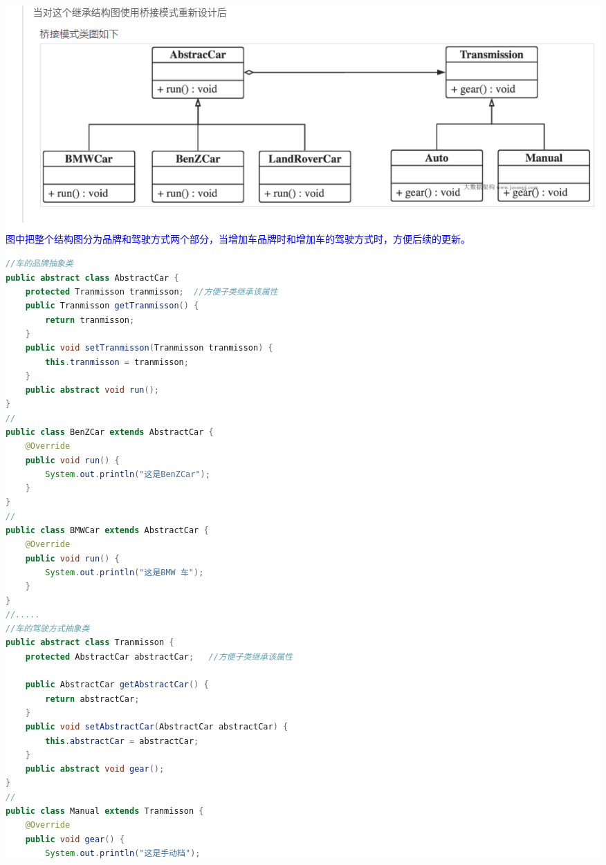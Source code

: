 >当对这个继承结构图使用桥接模式重新设计后
![12](../blog_img/JavaDesignPatterns_img_12.png)

<font color="blue">图中把整个结构图分为品牌和驾驶方式两个部分，当增加车品牌时和增加车的驾驶方式时，方便后续的更新。</font>

```java
//车的品牌抽象类
public abstract class AbstractCar {
	protected Tranmisson tranmisson;  //方便子类继承该属性
	public Tranmisson getTranmisson() {
		return tranmisson;
	}
	public void setTranmisson(Tranmisson tranmisson) {
		this.tranmisson = tranmisson;
	}
	public abstract void run();
}
//
public class BenZCar extends AbstractCar {
	@Override
	public void run() {
		System.out.println("这是BenZCar");
	}
}
//
public class BMWCar extends AbstractCar {
	@Override
	public void run() {
		System.out.println("这是BMW 车");
	}
}
//.....
//车的驾驶方式抽象类
public abstract class Tranmisson {
	protected AbstractCar abstractCar;   //方便子类继承该属性

	public AbstractCar getAbstractCar() {
		return abstractCar;
	}
	public void setAbstractCar(AbstractCar abstractCar) {
		this.abstractCar = abstractCar;
	}
	public abstract void gear();
}
//
public class Manual extends Tranmisson {
	@Override
	public void gear() {
		System.out.println("这是手动档");
```